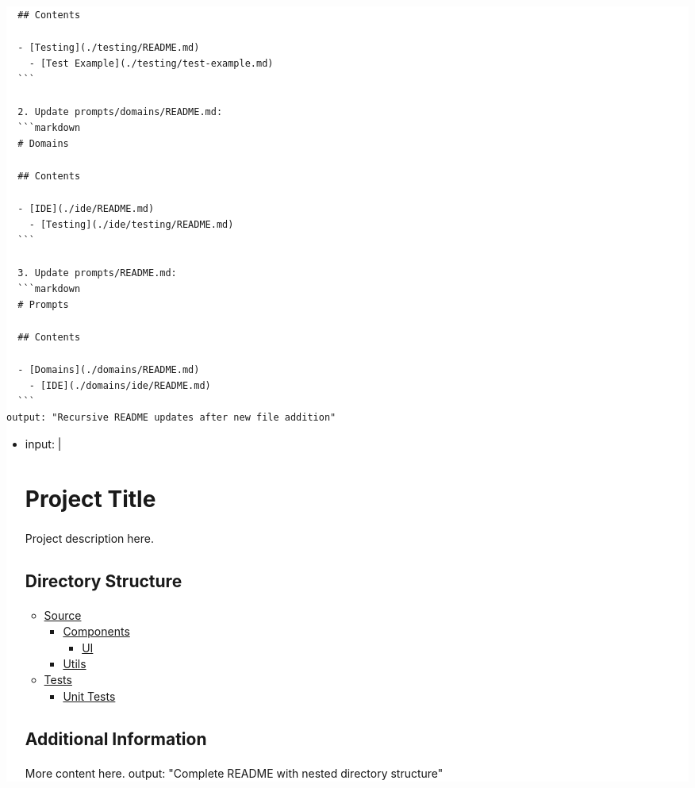       ## Contents

      - [Testing](./testing/README.md)
        - [Test Example](./testing/test-example.md)
      ```

      2. Update prompts/domains/README.md:
      ```markdown
      # Domains

      ## Contents

      - [IDE](./ide/README.md)
        - [Testing](./ide/testing/README.md)
      ```

      3. Update prompts/README.md:
      ```markdown
      # Prompts

      ## Contents

      - [Domains](./domains/README.md)
        - [IDE](./domains/ide/README.md)
      ```
    output: "Recursive README updates after new file addition"

  - input: |
      # Project Title

      Project description here.

      ## Directory Structure

      <!-- Generated from @tree.mdc -->
      - [Source](./src/README.md)
        - [Components](./src/components/README.md)
          - [UI](./src/components/ui/README.md)
        - [Utils](./src/utils/README.md)
      - [Tests](./tests/README.md)
        - [Unit Tests](./tests/unit/README.md)

      ## Additional Information

      More content here.
    output: "Complete README with nested directory structure"
